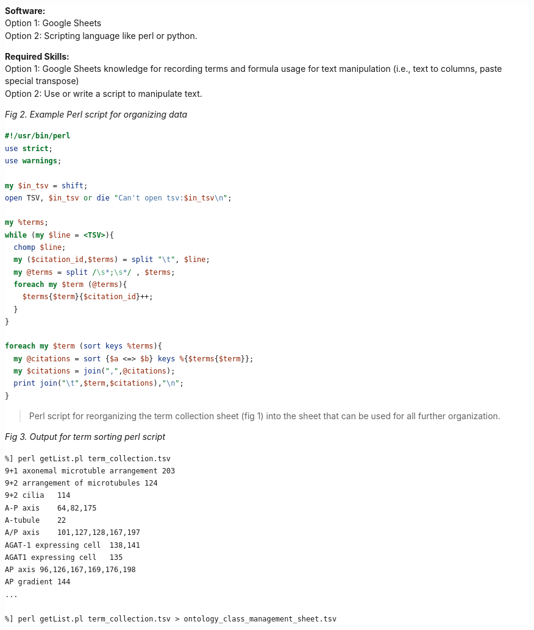 __Software:__  
   Option 1:  Google Sheets  
   Option 2:  Scripting language like perl or python.   

__Required Skills:__    
   Option 1: Google Sheets knowledge for recording terms and formula usage for text manipulation (i.e., text to columns, paste special transpose)  
   Option 2: Use or write a script to manipulate text.   

_Fig 2. Example Perl script for organizing data_    
```perl
#!/usr/bin/perl
use strict;
use warnings;

my $in_tsv = shift;
open TSV, $in_tsv or die "Can't open tsv:$in_tsv\n";

my %terms;
while (my $line = <TSV>){
  chomp $line;
  my ($citation_id,$terms) = split "\t", $line;
  my @terms = split /\s*;\s*/ , $terms;
  foreach my $term (@terms){
    $terms{$term}{$citation_id}++;
  }
}

foreach my $term (sort keys %terms){
  my @citations = sort {$a <=> $b} keys %{$terms{$term}};
  my $citations = join(",",@citations);
  print join("\t",$term,$citations),"\n";
}
```

> Perl script for reorganizing the term collection sheet (fig 1) into the sheet that can be used for all further organization.



_Fig 3. Output for term sorting perl script_
```text
%] perl getList.pl term_collection.tsv 
9+1 axonemal microtuble arrangement	203
9+2 arrangement of microtubules	124
9+2 cilia	114
A-P axis	64,82,175
A-tubule	22
A/P axis	101,127,128,167,197
AGAT-1 expressing cell	138,141
AGAT1 expressing cell	135
AP axis	96,126,167,169,176,198
AP gradient	144
...

%] perl getList.pl term_collection.tsv > ontology_class_management_sheet.tsv
```
